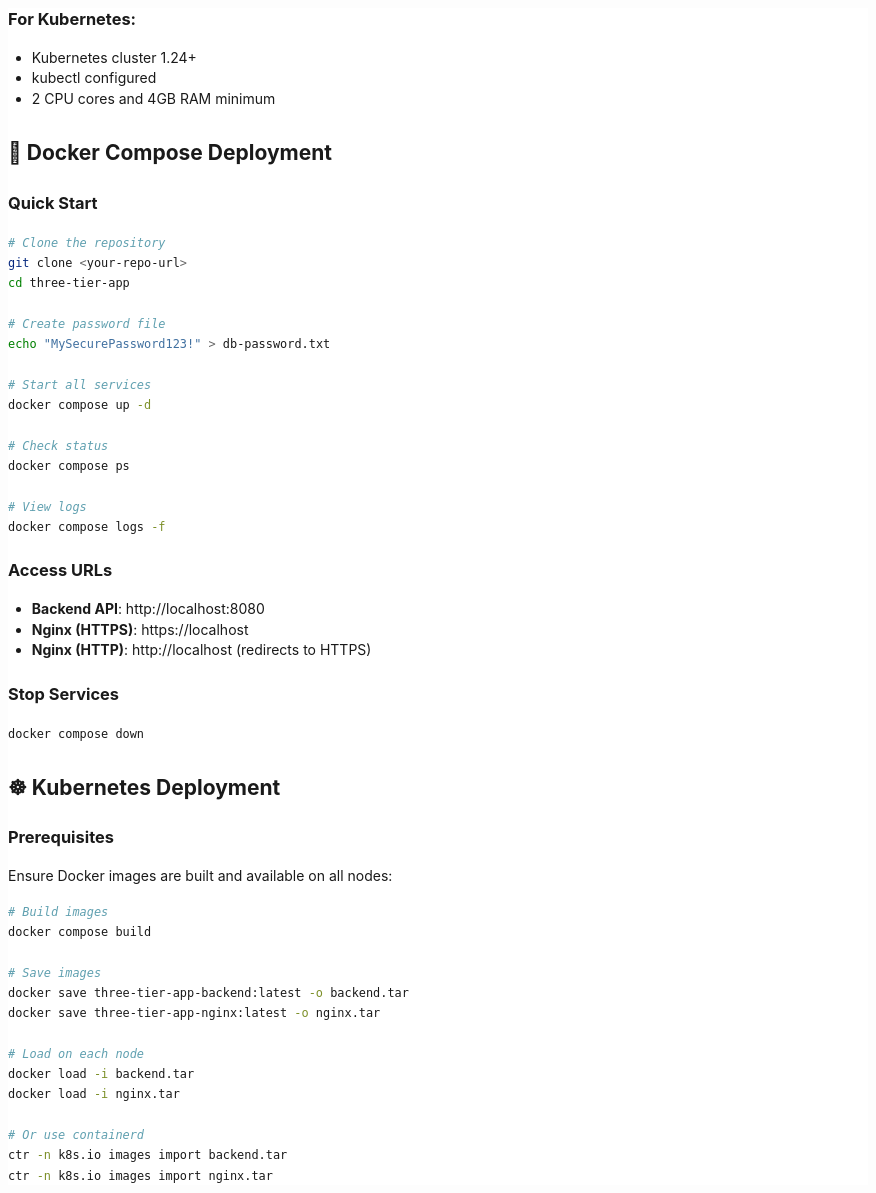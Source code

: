 ### For Kubernetes:
- Kubernetes cluster 1.24+
- kubectl configured
- 2 CPU cores and 4GB RAM minimum

## 🐳 Docker Compose Deployment

### Quick Start

```bash
# Clone the repository
git clone <your-repo-url>
cd three-tier-app

# Create password file
echo "MySecurePassword123!" > db-password.txt

# Start all services
docker compose up -d

# Check status
docker compose ps

# View logs
docker compose logs -f
```

### Access URLs

- **Backend API**: http://localhost:8080
- **Nginx (HTTPS)**: https://localhost
- **Nginx (HTTP)**: http://localhost (redirects to HTTPS)

### Stop Services

```bash
docker compose down
```

## ☸️ Kubernetes Deployment

### Prerequisites

Ensure Docker images are built and available on all nodes:

```bash
# Build images
docker compose build

# Save images
docker save three-tier-app-backend:latest -o backend.tar
docker save three-tier-app-nginx:latest -o nginx.tar

# Load on each node
docker load -i backend.tar
docker load -i nginx.tar

# Or use containerd
ctr -n k8s.io images import backend.tar
ctr -n k8s.io images import nginx.tar
```
